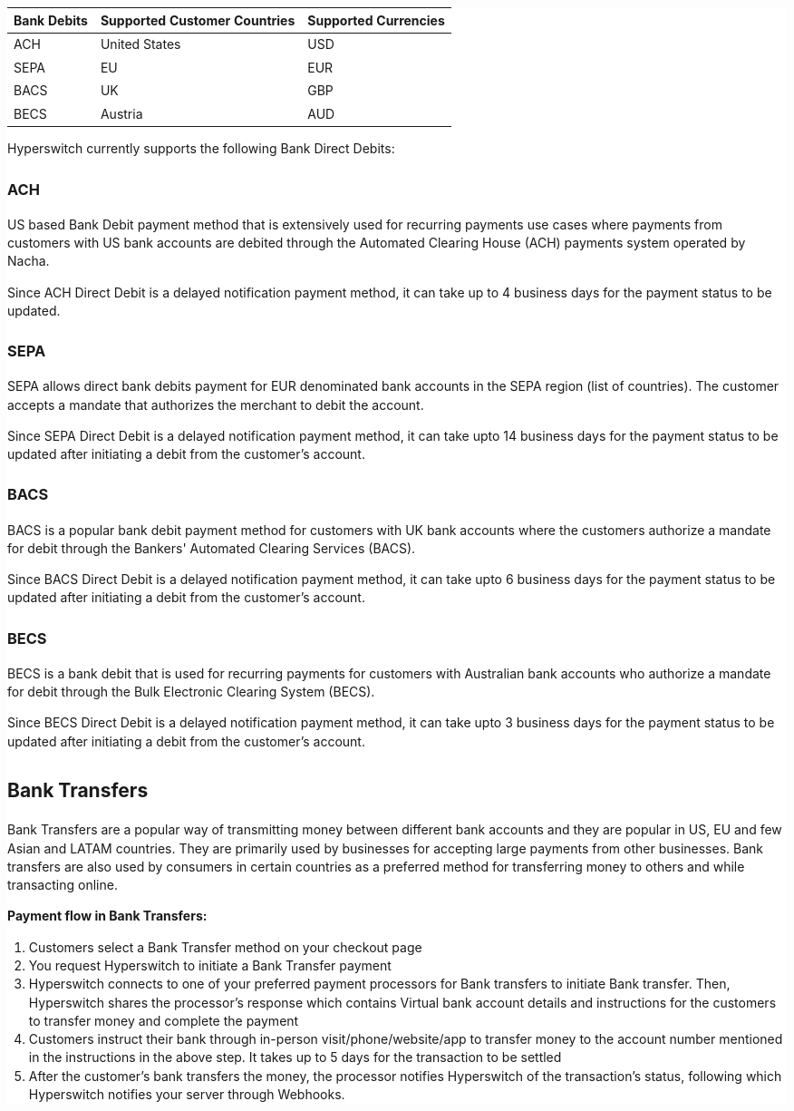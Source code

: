 | **Bank** **Debits** | **Supported Customer Countries** | **Supported Currencies** |
| ------------------- | -------------------------------- | ------------------------ |
| ACH                 | United States                    | USD                      |
| SEPA                | EU                               | EUR                      |
| BACS                | UK                               | GBP                      |
| BECS                | Austria                          | AUD                      |

Hyperswitch currently supports the following Bank Direct Debits:

### ACH

US based Bank Debit payment method that is extensively used for recurring payments use cases where payments from customers with US bank accounts are debited through the Automated Clearing House (ACH) payments system operated by Nacha.

Since ACH Direct Debit is a delayed notification payment method, it can take up to 4 business days for the payment status to be updated.

### SEPA

SEPA allows direct bank debits payment for EUR denominated bank accounts in the SEPA region (list of countries). The customer accepts a mandate that authorizes the merchant to debit the account.

Since SEPA Direct Debit is a delayed notification payment method, it can take upto 14 business days for the payment status to be updated after initiating a debit from the customer’s account.

### BACS

BACS is a popular bank debit payment method for customers with UK bank accounts where the customers authorize a mandate for debit through the Bankers' Automated Clearing Services (BACS).

Since BACS Direct Debit is a delayed notification payment method, it can take upto 6 business days for the payment status to be updated after initiating a debit from the customer’s account.

### BECS

BECS is a bank debit that is used for recurring payments for customers with Australian bank accounts who authorize a mandate for debit through the Bulk Electronic Clearing System (BECS).

Since BECS Direct Debit is a delayed notification payment method, it can take upto 3 business days for the payment status to be updated after initiating a debit from the customer’s account.

## Bank Transfers

Bank Transfers are a popular way of transmitting money between different bank accounts and they are popular in US, EU and few Asian and LATAM countries. They are primarily used by businesses for accepting large payments from other businesses. Bank transfers are also used by consumers in certain countries as a preferred method for transferring money to others and while transacting online.

**Payment flow in Bank Transfers:**

1. Customers select a Bank Transfer method on your checkout page
2. You request Hyperswitch to initiate a Bank Transfer payment
3. Hyperswitch connects to one of your preferred payment processors for Bank transfers to initiate Bank transfer. Then, Hyperswitch shares the processor’s response which contains Virtual bank account details and instructions for the customers to transfer money and complete the payment
4. Customers instruct their bank through in-person visit/phone/website/app to transfer money to the account number mentioned in the instructions in the above step. It takes up to 5 days for the transaction to be settled
5. After the customer’s bank transfers the money, the processor notifies Hyperswitch of the transaction’s status, following which Hyperswitch notifies your server through Webhooks.
